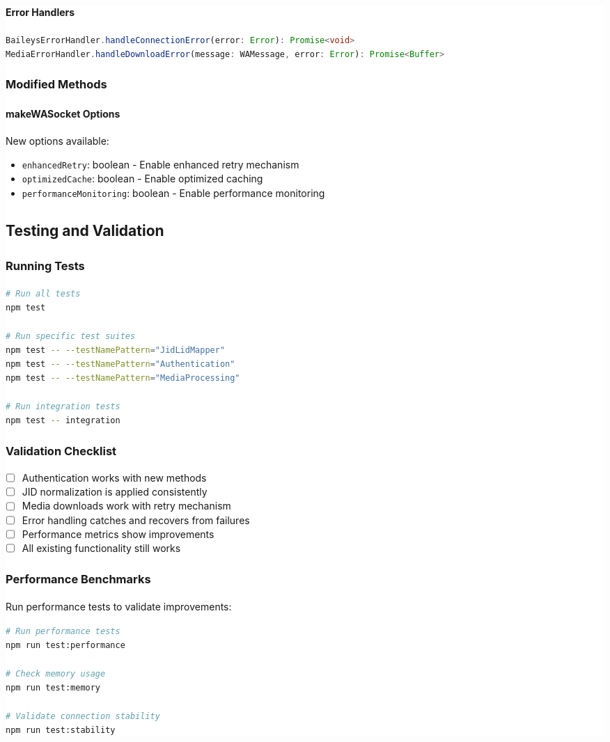 #### Error Handlers
```typescript
BaileysErrorHandler.handleConnectionError(error: Error): Promise<void>
MediaErrorHandler.handleDownloadError(message: WAMessage, error: Error): Promise<Buffer>
```

### Modified Methods

#### makeWASocket Options
New options available:
- `enhancedRetry`: boolean - Enable enhanced retry mechanism
- `optimizedCache`: boolean - Enable optimized caching
- `performanceMonitoring`: boolean - Enable performance monitoring

## Testing and Validation

### Running Tests

```bash
# Run all tests
npm test

# Run specific test suites
npm test -- --testNamePattern="JidLidMapper"
npm test -- --testNamePattern="Authentication"
npm test -- --testNamePattern="MediaProcessing"

# Run integration tests
npm test -- integration
```

### Validation Checklist

- [ ] Authentication works with new methods
- [ ] JID normalization is applied consistently
- [ ] Media downloads work with retry mechanism
- [ ] Error handling catches and recovers from failures
- [ ] Performance metrics show improvements
- [ ] All existing functionality still works

### Performance Benchmarks

Run performance tests to validate improvements:

```bash
# Run performance tests
npm run test:performance

# Check memory usage
npm run test:memory

# Validate connection stability
npm run test:stability
```
